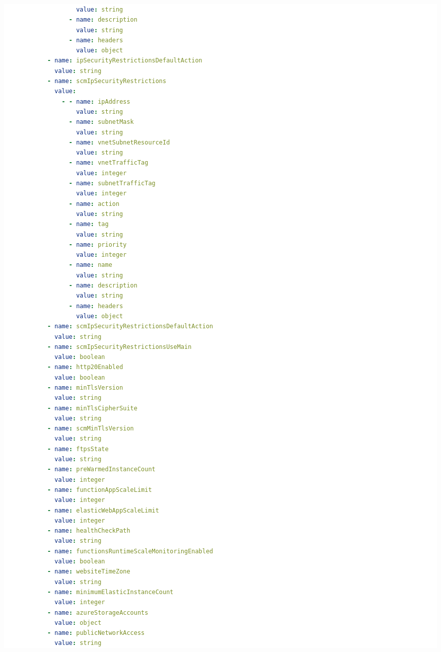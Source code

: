 ```yaml
                    value: string
                  - name: description
                    value: string
                  - name: headers
                    value: object
            - name: ipSecurityRestrictionsDefaultAction
              value: string
            - name: scmIpSecurityRestrictions
              value:
                - - name: ipAddress
                    value: string
                  - name: subnetMask
                    value: string
                  - name: vnetSubnetResourceId
                    value: string
                  - name: vnetTrafficTag
                    value: integer
                  - name: subnetTrafficTag
                    value: integer
                  - name: action
                    value: string
                  - name: tag
                    value: string
                  - name: priority
                    value: integer
                  - name: name
                    value: string
                  - name: description
                    value: string
                  - name: headers
                    value: object
            - name: scmIpSecurityRestrictionsDefaultAction
              value: string
            - name: scmIpSecurityRestrictionsUseMain
              value: boolean
            - name: http20Enabled
              value: boolean
            - name: minTlsVersion
              value: string
            - name: minTlsCipherSuite
              value: string
            - name: scmMinTlsVersion
              value: string
            - name: ftpsState
              value: string
            - name: preWarmedInstanceCount
              value: integer
            - name: functionAppScaleLimit
              value: integer
            - name: elasticWebAppScaleLimit
              value: integer
            - name: healthCheckPath
              value: string
            - name: functionsRuntimeScaleMonitoringEnabled
              value: boolean
            - name: websiteTimeZone
              value: string
            - name: minimumElasticInstanceCount
              value: integer
            - name: azureStorageAccounts
              value: object
            - name: publicNetworkAccess
              value: string
```